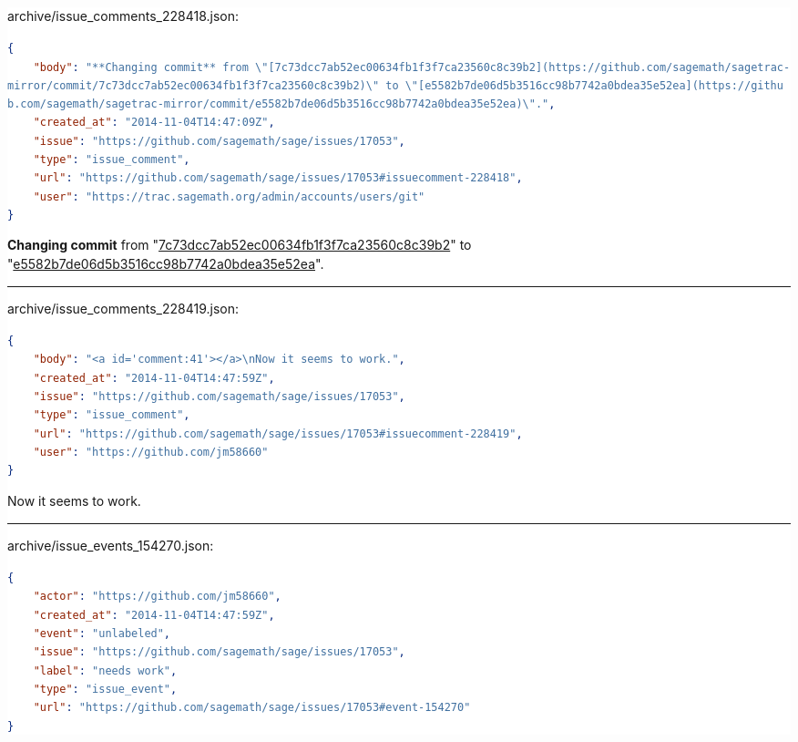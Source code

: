 
archive/issue_comments_228418.json:
```json
{
    "body": "**Changing commit** from \"[7c73dcc7ab52ec00634fb1f3f7ca23560c8c39b2](https://github.com/sagemath/sagetrac-mirror/commit/7c73dcc7ab52ec00634fb1f3f7ca23560c8c39b2)\" to \"[e5582b7de06d5b3516cc98b7742a0bdea35e52ea](https://github.com/sagemath/sagetrac-mirror/commit/e5582b7de06d5b3516cc98b7742a0bdea35e52ea)\".",
    "created_at": "2014-11-04T14:47:09Z",
    "issue": "https://github.com/sagemath/sage/issues/17053",
    "type": "issue_comment",
    "url": "https://github.com/sagemath/sage/issues/17053#issuecomment-228418",
    "user": "https://trac.sagemath.org/admin/accounts/users/git"
}
```

**Changing commit** from "[7c73dcc7ab52ec00634fb1f3f7ca23560c8c39b2](https://github.com/sagemath/sagetrac-mirror/commit/7c73dcc7ab52ec00634fb1f3f7ca23560c8c39b2)" to "[e5582b7de06d5b3516cc98b7742a0bdea35e52ea](https://github.com/sagemath/sagetrac-mirror/commit/e5582b7de06d5b3516cc98b7742a0bdea35e52ea)".



---

archive/issue_comments_228419.json:
```json
{
    "body": "<a id='comment:41'></a>\nNow it seems to work.",
    "created_at": "2014-11-04T14:47:59Z",
    "issue": "https://github.com/sagemath/sage/issues/17053",
    "type": "issue_comment",
    "url": "https://github.com/sagemath/sage/issues/17053#issuecomment-228419",
    "user": "https://github.com/jm58660"
}
```

<a id='comment:41'></a>
Now it seems to work.



---

archive/issue_events_154270.json:
```json
{
    "actor": "https://github.com/jm58660",
    "created_at": "2014-11-04T14:47:59Z",
    "event": "unlabeled",
    "issue": "https://github.com/sagemath/sage/issues/17053",
    "label": "needs work",
    "type": "issue_event",
    "url": "https://github.com/sagemath/sage/issues/17053#event-154270"
}
```
